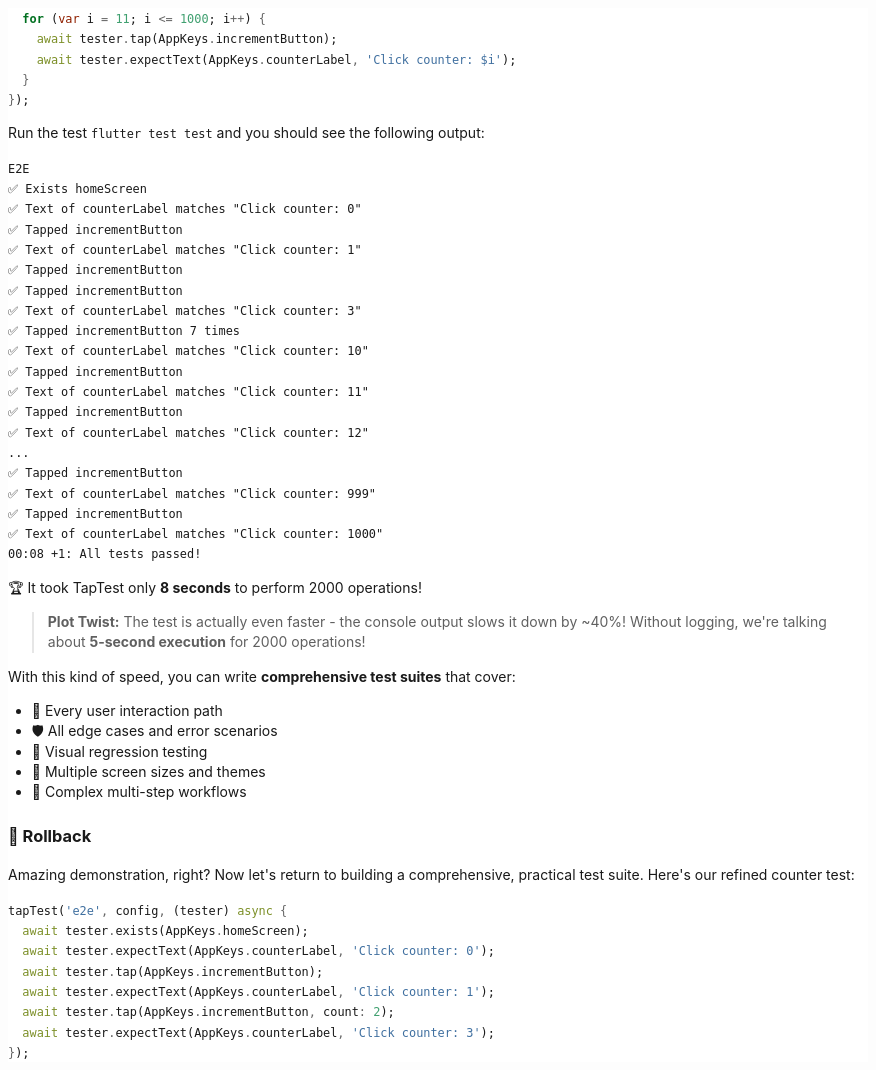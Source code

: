 ```dart title="test/e2e_test.dart"
  for (var i = 11; i <= 1000; i++) {
    await tester.tap(AppKeys.incrementButton);
    await tester.expectText(AppKeys.counterLabel, 'Click counter: $i');
  }
});
```

Run the test `flutter test test` and you should see the following output:

```
E2E                   
✅ Exists homeScreen
✅ Text of counterLabel matches "Click counter: 0"
✅ Tapped incrementButton
✅ Text of counterLabel matches "Click counter: 1"
✅ Tapped incrementButton
✅ Tapped incrementButton
✅ Text of counterLabel matches "Click counter: 3"
✅ Tapped incrementButton 7 times
✅ Text of counterLabel matches "Click counter: 10"
✅ Tapped incrementButton
✅ Text of counterLabel matches "Click counter: 11"
✅ Tapped incrementButton
✅ Text of counterLabel matches "Click counter: 12"
...
✅ Tapped incrementButton
✅ Text of counterLabel matches "Click counter: 999"
✅ Tapped incrementButton
✅ Text of counterLabel matches "Click counter: 1000"
00:08 +1: All tests passed!
```

🏆 It took TapTest only **8 seconds** to perform 2000 operations!

> **Plot Twist:** The test is actually even faster - the console output slows it down by ~40%! Without logging, we're talking about **5-second execution** for 2000 operations!

With this kind of speed, you can write **comprehensive test suites** that cover:
- 🎯 Every user interaction path
- 🛡️ All edge cases and error scenarios  
- 🎨 Visual regression testing
- 📱 Multiple screen sizes and themes
- 🤯 Complex multi-step workflows

### 🔄 Rollback

Amazing demonstration, right? Now let's return to building a comprehensive, practical test suite. Here's our refined counter test:

```dart title="test/e2e_test.dart"
tapTest('e2e', config, (tester) async {
  await tester.exists(AppKeys.homeScreen);
  await tester.expectText(AppKeys.counterLabel, 'Click counter: 0');
  await tester.tap(AppKeys.incrementButton);
  await tester.expectText(AppKeys.counterLabel, 'Click counter: 1');
  await tester.tap(AppKeys.incrementButton, count: 2);
  await tester.expectText(AppKeys.counterLabel, 'Click counter: 3');
});
```

